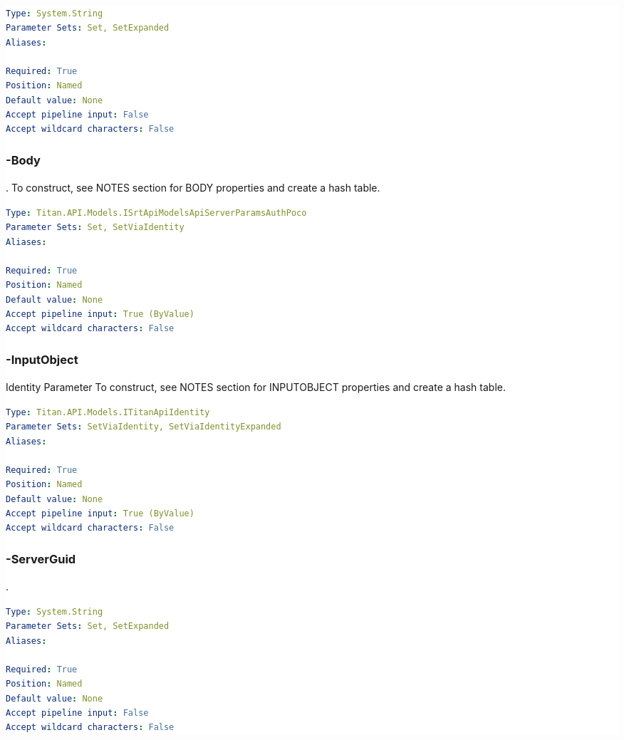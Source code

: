 ```yaml
Type: System.String
Parameter Sets: Set, SetExpanded
Aliases:

Required: True
Position: Named
Default value: None
Accept pipeline input: False
Accept wildcard characters: False
```

### -Body
.
To construct, see NOTES section for BODY properties and create a hash table.

```yaml
Type: Titan.API.Models.ISrtApiModelsApiServerParamsAuthPoco
Parameter Sets: Set, SetViaIdentity
Aliases:

Required: True
Position: Named
Default value: None
Accept pipeline input: True (ByValue)
Accept wildcard characters: False
```

### -InputObject
Identity Parameter
To construct, see NOTES section for INPUTOBJECT properties and create a hash table.

```yaml
Type: Titan.API.Models.ITitanApiIdentity
Parameter Sets: SetViaIdentity, SetViaIdentityExpanded
Aliases:

Required: True
Position: Named
Default value: None
Accept pipeline input: True (ByValue)
Accept wildcard characters: False
```

### -ServerGuid
.

```yaml
Type: System.String
Parameter Sets: Set, SetExpanded
Aliases:

Required: True
Position: Named
Default value: None
Accept pipeline input: False
Accept wildcard characters: False
```
